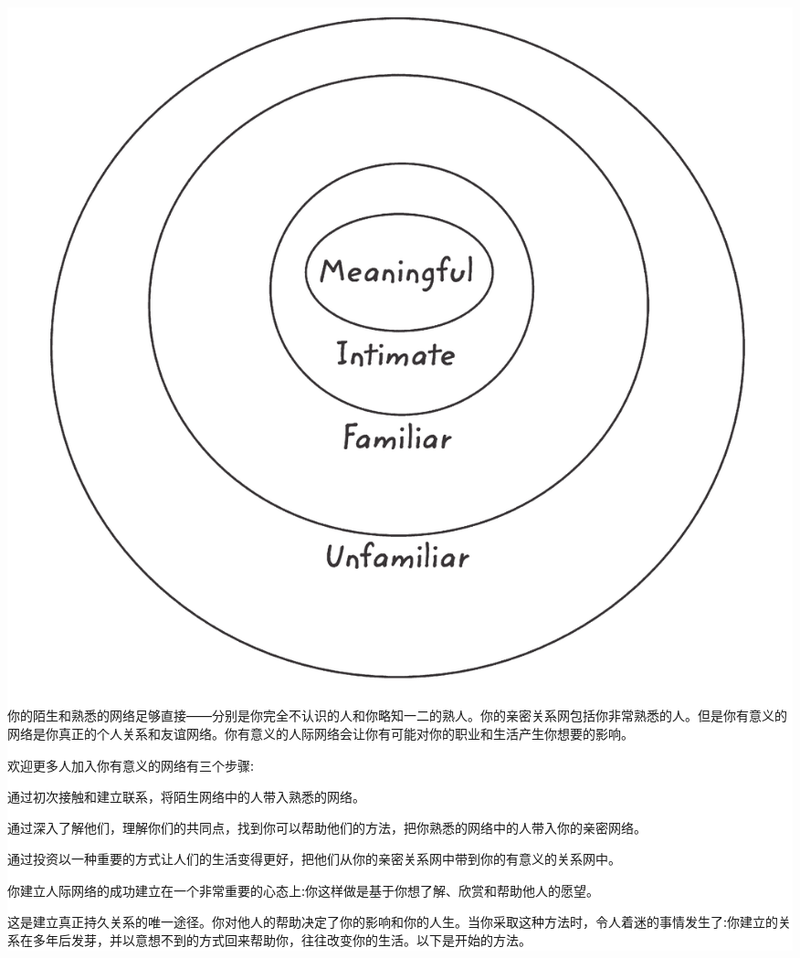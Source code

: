 ![](img/106c35a0f0324dafb8d753866cb21264.png)

你的陌生和熟悉的网络足够直接——分别是你完全不认识的人和你略知一二的熟人。你的亲密关系网包括你非常熟悉的人。但是你有意义的网络是你真正的个人关系和友谊网络。你有意义的人际网络会让你有可能对你的职业和生活产生你想要的影响。

欢迎更多人加入你有意义的网络有三个步骤:

通过初次接触和建立联系，将陌生网络中的人带入熟悉的网络。

通过深入了解他们，理解你们的共同点，找到你可以帮助他们的方法，把你熟悉的网络中的人带入你的亲密网络。

通过投资以一种重要的方式让人们的生活变得更好，把他们从你的亲密关系网中带到你的有意义的关系网中。

你建立人际网络的成功建立在一个非常重要的心态上:你这样做是基于你想了解、欣赏和帮助他人的愿望。

这是建立真正持久关系的唯一途径。你对他人的帮助决定了你的影响和你的人生。当你采取这种方法时，令人着迷的事情发生了:你建立的关系在多年后发芽，并以意想不到的方式回来帮助你，往往改变你的生活。以下是开始的方法。
